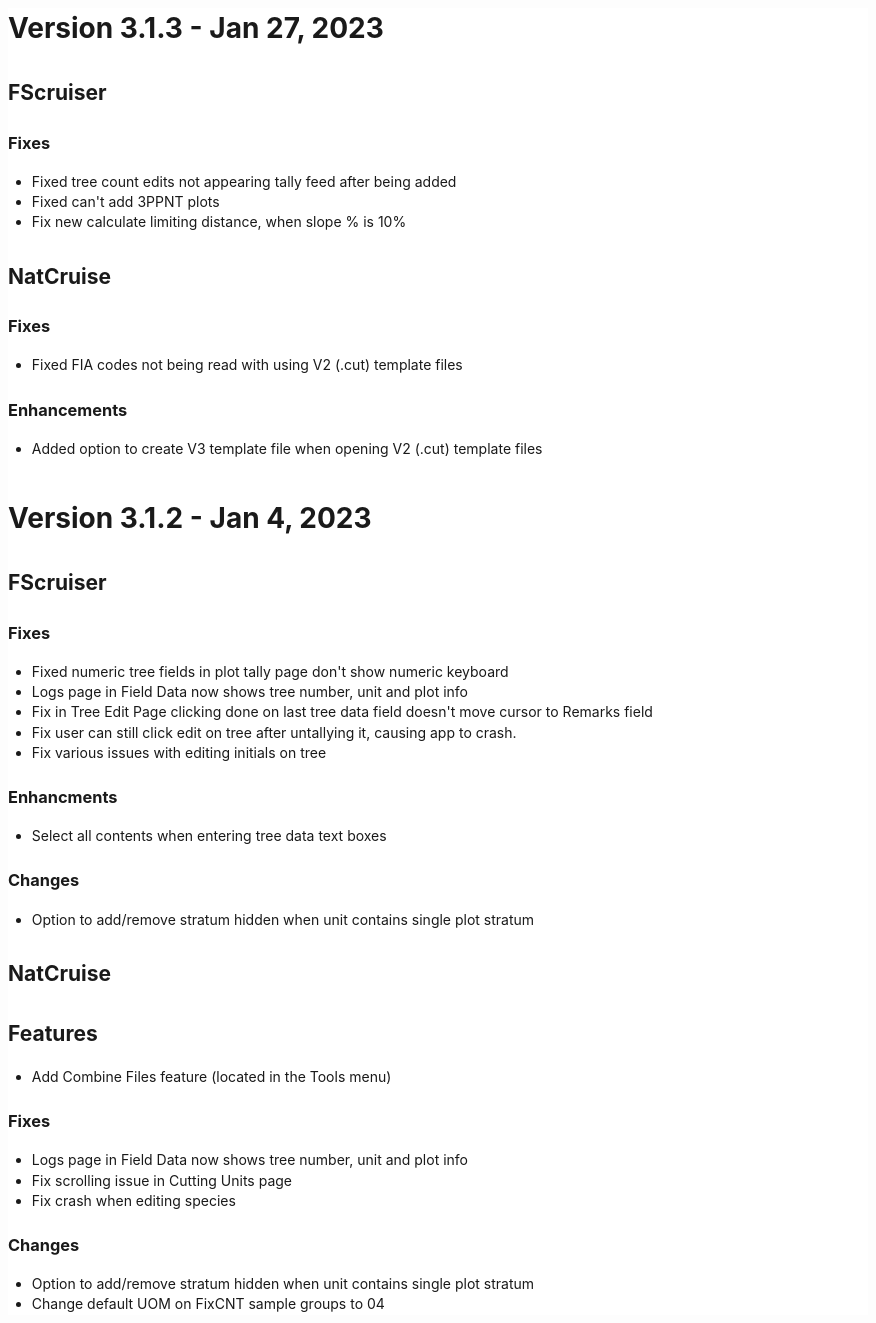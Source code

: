 # Version 3.1.3 - Jan 27, 2023
## FScruiser
### Fixes
 - Fixed tree count edits not appearing tally feed after being added
 - Fixed can't add 3PPNT plots
 - Fix new calculate limiting distance, when slope % is 10%

## NatCruise
### Fixes
 - Fixed FIA codes not being read with using V2 (.cut) template files

### Enhancements
 - Added option to create V3 template file when opening V2 (.cut) template files
 
# Version 3.1.2 - Jan 4, 2023
## FScruiser
### Fixes
 - Fixed numeric tree fields in plot tally page don't show numeric keyboard
 - Logs page in Field Data now shows tree number, unit and plot info
 - Fix in Tree Edit Page clicking done on last tree data field doesn't move cursor to Remarks field
 - Fix user can still click edit on tree after untallying it, causing app to crash. 
 - Fix various issues with editing initials on tree

### Enhancments
 - Select all contents when entering tree data text boxes

### Changes
 - Option to add/remove stratum hidden when unit contains single plot stratum 

## NatCruise
## Features
 - Add Combine Files feature (located in the Tools menu)

### Fixes
- Logs page in Field Data now shows tree number, unit and plot info
- Fix scrolling issue in Cutting Units page
- Fix crash when editing species 

### Changes
 - Option to add/remove stratum hidden when unit contains single plot stratum 
 - Change default UOM on FixCNT sample groups to 04 
 